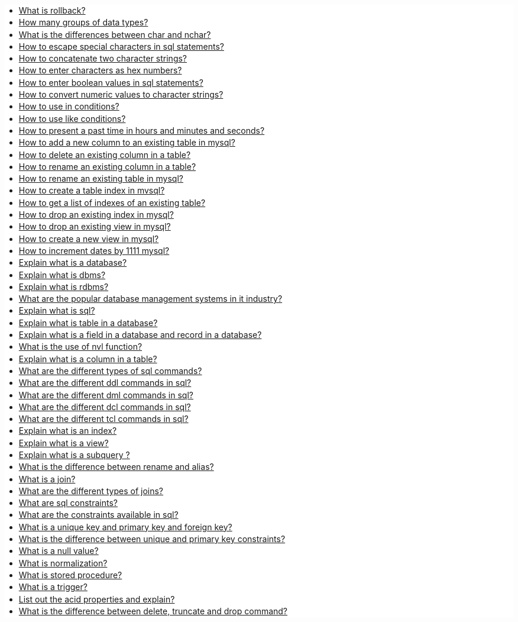 + [What is rollback?](#What-is-rollback)
+ [How many groups of data types?](#How-many-groups-of-data-types)
+ [What is the differences between char and nchar?](#What-is-the-differences-between-char-and-nchar)
+ [How to escape special characters in sql statements?](#How-to-escape-special-characters-in-sql-statements)
+ [How to concatenate two character strings?](#How-to-concatenate-two-character-strings)
+ [How to enter characters as hex numbers?](#How-to-enter-characters-as-hex-numbers)
+ [How to enter boolean values in sql statements?](#How-to-enter-boolean-values-in-sql-statements)
+ [How to convert numeric values to character strings?](#How-to-convert-numeric-values-to-character-strings)
+ [How to use in conditions?](#How-to-use-in-conditions)
+ [How to use like conditions?](#How-to-use-like-conditions)
+ [How to present a past time in hours and minutes and seconds?](#How-to-present-a-past-time-in-hours-and-minutes-and-seconds)
+ [How to add a new column to an existing table in mysql?](#How-to-add-a-new-column-to-an-existing-table-in-mysql)
+ [How to delete an existing column in a table?](#How-to-delete-an-existing-column-in-a-table)
+ [How to rename an existing column in a table?](#How-to-rename-an-existing-column-in-a-table)
+ [How to rename an existing table in mysql?](#How-to-rename-an-existing-table-in-mysql)
+ [How to create a table index in mvsql?](#How-to-create-a-table-index-in-mvsql)
+ [How to get a list of indexes of an existing table?](#How-to-get-a-list-of-indexes-of-an-existing-table)
+ [How to drop an existing index in mysql?](#How-to-drop-an-existing-index-in-mysql)
+ [How to drop an existing view in mysql?](#How-to-drop-an-existing-view-in-mysql)
+ [How to create a new view in mysql?](#How-to-create-a-new-view-in-mysql)
+ [How to increment dates by 1111 mysql?](#How-to-increment-dates-by-1111-mysql)
+ [Explain what is a database?](#Explain-what-is-a-database)
+ [Explain what is dbms?](#Explain-what-is-dbms)
+ [Explain what is rdbms?](#Explain-what-is-rdbms)
+ [What are the popular database management systems in it industry?](#What-are-the-popular-database-management-systems-in-it-industry)
+ [Explain what is sql?](#Explain-what-is-sql)
+ [Explain what is table in a database?](#Explain-what-is-table-in-a-database)
+ [Explain what is a field in a database and record in a database?](#Explain-what-is-a-field-in-a-database-and-record-in-a-database)
+ [What is the use of nvl function?](#What-is-the-use-of-nvl-function)
+ [Explain what is a column in a table?](#Explain-what-is-a-column-in-a-table)
+ [What are the different types of sql commands?](#What-are-the-different-types-of-sql-commands)
+ [What are the different ddl commands in sql?](#What-are-the-different-ddl-commands-in-sql)
+ [What are the different dml commands in sql?](#What-are-the-different-dml-commands-in-sql)
+ [What are the different dcl commands in sql?](#What-are-the-different-dcl-commands-in-sql)
+ [What are the different tcl commands in sql?](#What-are-the-different-tcl-commands-in-sql)
+ [Explain what is an index?](#Explain-what-is-an-index)
+ [Explain what is a view?](#Explain-what-is-a-view)
+ [Explain what is a subquery ?](#Explain-what-is-a-subquery)
+ [What is the difference between rename and alias?](#What-is-the-difference-between-rename-and-alias)
+ [What is a join?](#What-is-a-join)
+ [What are the different types of joins?](#What-are-the-different-types-of-joins)
+ [What are sql constraints?](#What-are-sql-constraints)
+ [What are the constraints available in sql?](#What-are-the-constraints-available-in-sql)
+ [What is a unique key and primary key and foreign key?](#What-is-a-unique-key-and-primary-key-and-foreign-key)
+ [What is the difference between unique and primary key constraints?](#What-is-the-difference-between-unique-and-primary-key-constraints)
+ [What is a null value?](#What-is-a-null-value)
+ [What is normalization?](#What-is-normalization)
+ [What is stored procedure?](#What-is-stored-procedure)
+ [What is a trigger?](#What-is-a-trigger)
+ [List out the acid properties and explain?](#List-out-the-acid-properties-and-explain)
+ [What is the difference between delete, truncate and drop command?](#What-is-the-difference-between-delete,-truncate-and-drop-command)